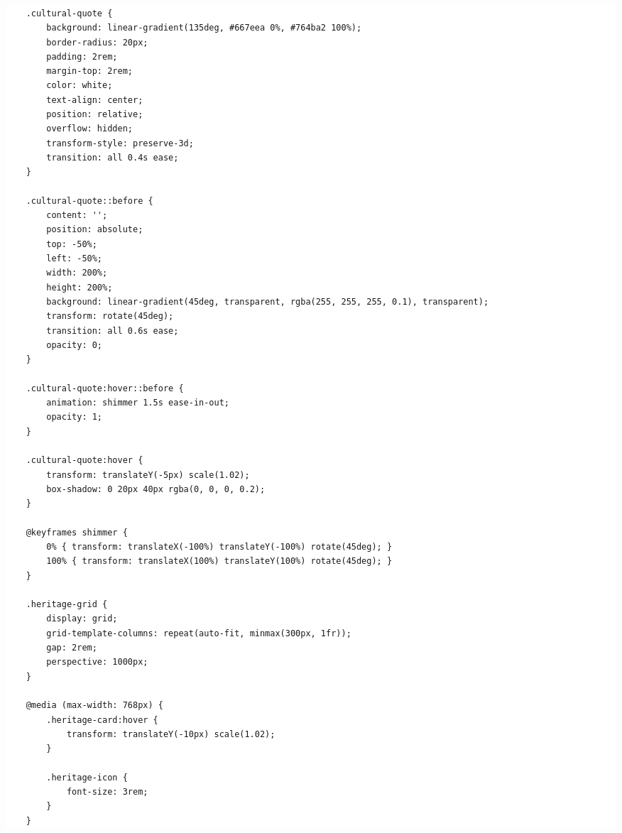         .cultural-quote {
            background: linear-gradient(135deg, #667eea 0%, #764ba2 100%);
            border-radius: 20px;
            padding: 2rem;
            margin-top: 2rem;
            color: white;
            text-align: center;
            position: relative;
            overflow: hidden;
            transform-style: preserve-3d;
            transition: all 0.4s ease;
        }
        
        .cultural-quote::before {
            content: '';
            position: absolute;
            top: -50%;
            left: -50%;
            width: 200%;
            height: 200%;
            background: linear-gradient(45deg, transparent, rgba(255, 255, 255, 0.1), transparent);
            transform: rotate(45deg);
            transition: all 0.6s ease;
            opacity: 0;
        }
        
        .cultural-quote:hover::before {
            animation: shimmer 1.5s ease-in-out;
            opacity: 1;
        }
        
        .cultural-quote:hover {
            transform: translateY(-5px) scale(1.02);
            box-shadow: 0 20px 40px rgba(0, 0, 0, 0.2);
        }
        
        @keyframes shimmer {
            0% { transform: translateX(-100%) translateY(-100%) rotate(45deg); }
            100% { transform: translateX(100%) translateY(100%) rotate(45deg); }
        }
        
        .heritage-grid {
            display: grid;
            grid-template-columns: repeat(auto-fit, minmax(300px, 1fr));
            gap: 2rem;
            perspective: 1000px;
        }
        
        @media (max-width: 768px) {
            .heritage-card:hover {
                transform: translateY(-10px) scale(1.02);
            }
            
            .heritage-icon {
                font-size: 3rem;
            }
        }
        